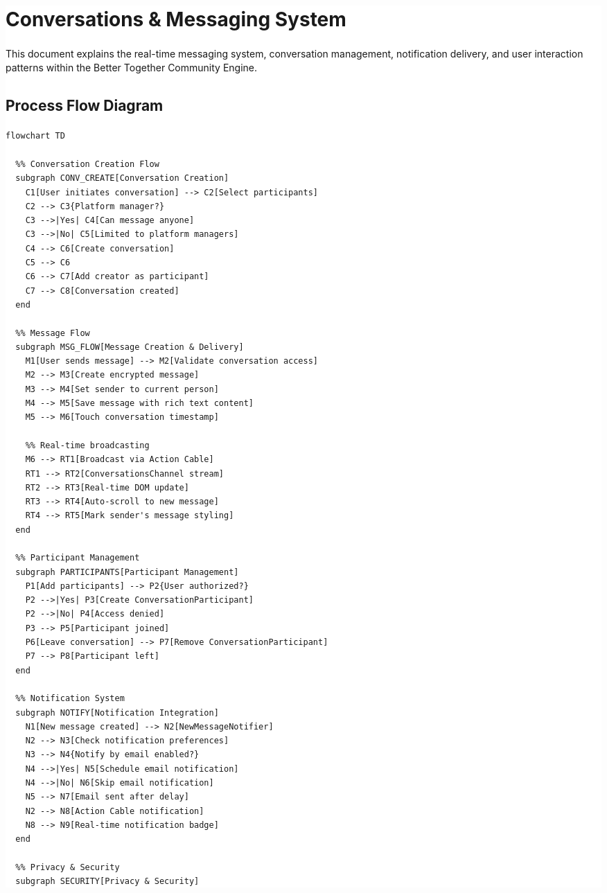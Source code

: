 # Conversations & Messaging System

This document explains the real-time messaging system, conversation management, notification delivery, and user interaction patterns within the Better Together Community Engine.

## Process Flow Diagram

```mermaid
flowchart TD

  %% Conversation Creation Flow
  subgraph CONV_CREATE[Conversation Creation]
    C1[User initiates conversation] --> C2[Select participants]
    C2 --> C3{Platform manager?}
    C3 -->|Yes| C4[Can message anyone]
    C3 -->|No| C5[Limited to platform managers]
    C4 --> C6[Create conversation]
    C5 --> C6
    C6 --> C7[Add creator as participant]
    C7 --> C8[Conversation created]
  end

  %% Message Flow
  subgraph MSG_FLOW[Message Creation & Delivery]
    M1[User sends message] --> M2[Validate conversation access]
    M2 --> M3[Create encrypted message]
    M3 --> M4[Set sender to current person]
    M4 --> M5[Save message with rich text content]
    M5 --> M6[Touch conversation timestamp]
    
    %% Real-time broadcasting
    M6 --> RT1[Broadcast via Action Cable]
    RT1 --> RT2[ConversationsChannel stream]
    RT2 --> RT3[Real-time DOM update]
    RT3 --> RT4[Auto-scroll to new message]
    RT4 --> RT5[Mark sender's message styling]
  end

  %% Participant Management
  subgraph PARTICIPANTS[Participant Management]
    P1[Add participants] --> P2{User authorized?}
    P2 -->|Yes| P3[Create ConversationParticipant]
    P2 -->|No| P4[Access denied]
    P3 --> P5[Participant joined]
    P6[Leave conversation] --> P7[Remove ConversationParticipant]
    P7 --> P8[Participant left]
  end

  %% Notification System
  subgraph NOTIFY[Notification Integration]
    N1[New message created] --> N2[NewMessageNotifier]
    N2 --> N3[Check notification preferences]
    N3 --> N4{Notify by email enabled?}
    N4 -->|Yes| N5[Schedule email notification]
    N4 -->|No| N6[Skip email notification]
    N5 --> N7[Email sent after delay]
    N2 --> N8[Action Cable notification]
    N8 --> N9[Real-time notification badge]
  end

  %% Privacy & Security
  subgraph SECURITY[Privacy & Security]
```